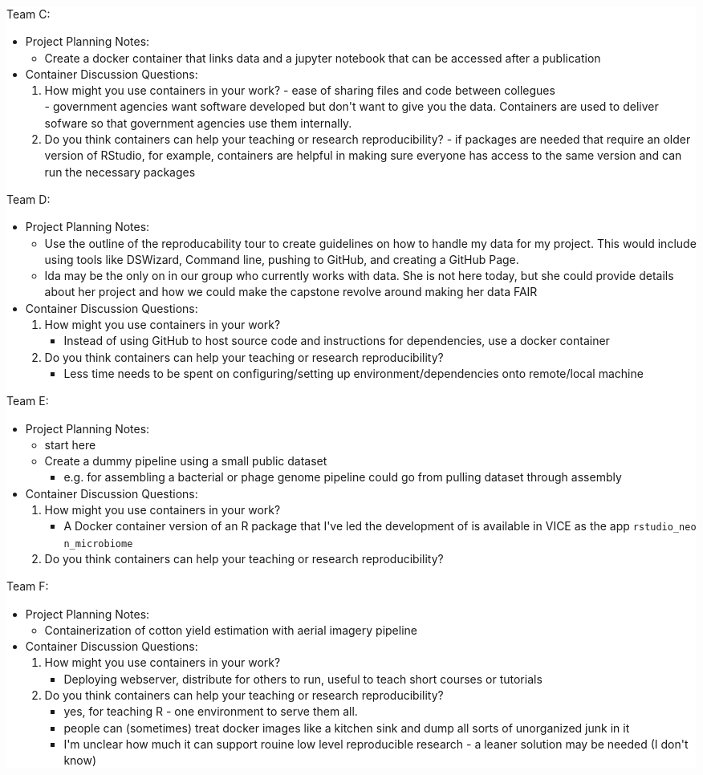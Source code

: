 Team C:
- Project Planning Notes:
    - Create a docker container that links data and a jupyter notebook that can be accessed after a publication
- Container Discussion Questions:
    1. How might you use containers in your work?
            - ease of sharing files and code between collegues  
            - government agencies want software developed but don't want to give you the data. Containers are used to deliver sofware so that government agencies use them internally.
    3. Do you think containers can help your teaching or research reproducibility?
            - if packages are needed that require an older version of RStudio, for example, containers are helpful in making sure everyone has access to the same version and can run the necessary packages
            

Team D:
- Project Planning Notes:
    - Use the outline of the reproducability tour to create guidelines on how to handle my data for my project. This would include using tools like DSWizard, Command line, pushing to GitHub, and creating a GitHub Page. 
    - Ida may be the only on in our group who currently works with data. She is not here today, but she could provide details about her project and how we could make the capstone revolve around making her data FAIR
- Container Discussion Questions:
    1. How might you use containers in your work?
        - Instead of using GitHub to host source code and instructions for dependencies, use a docker container
    2. Do you think containers can help your teaching or research reproducibility?
        - Less time needs to be spent on configuring/setting up environment/dependencies onto remote/local machine
    
Team E:
- Project Planning Notes:
    - start here
    - Create a dummy pipeline using a small public dataset
        - e.g. for assembling a bacterial or phage genome pipeline could go from pulling dataset through assembly
- Container Discussion Questions:
    1. How might you use containers in your work?
        - A Docker container version of an R package that I've led the development of is available in VICE as the app `rstudio_neon_microbiome`
    3. Do you think containers can help your teaching or research reproducibility?

Team F:
- Project Planning Notes:
    * Containerization of cotton yield estimation with aerial imagery pipeline
- Container Discussion Questions:
    1. How might you use containers in your work?
        *  Deploying webserver, distribute for others to run, useful to teach short courses or tutorials
    3. Do you think containers can help your teaching or research reproducibility?
        * yes, for teaching R - one environment to serve them all.
        * people can (sometimes) treat docker images like a kitchen sink and dump all sorts of unorganized junk in it
        * I'm unclear how much it can support rouine low level reproducible research - a leaner solution may be needed (I don't know) 
